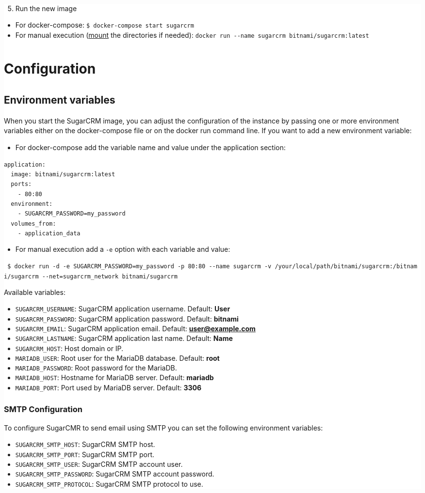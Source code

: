 5. Run the new image

 * For docker-compose: `$ docker-compose start sugarcrm`
 * For manual execution ([mount](#mount-persistent-folders-manually) the directories if needed): `docker run --name sugarcrm bitnami/sugarcrm:latest`

# Configuration
## Environment variables
 When you start the SugarCRM image, you can adjust the configuration of the instance by passing one or more environment variables either on the docker-compose file or on the docker run command line. If you want to add a new environment variable:

 * For docker-compose add the variable name and value under the application section:

```
application:
  image: bitnami/sugarcrm:latest
  ports:
    - 80:80
  environment:
    - SUGARCRM_PASSWORD=my_password
  volumes_from:
    - application_data
```

 * For manual execution add a `-e` option with each variable and value:

```
 $ docker run -d -e SUGARCRM_PASSWORD=my_password -p 80:80 --name sugarcrm -v /your/local/path/bitnami/sugarcrm:/bitnami/sugarcrm --net=sugarcrm_network bitnami/sugarcrm
```

Available variables:

 - `SUGARCRM_USERNAME`: SugarCRM application username. Default: **User**
 - `SUGARCRM_PASSWORD`: SugarCRM application password. Default: **bitnami**
 - `SUGARCRM_EMAIL`: SugarCRM application email. Default: **user@example.com**
 - `SUGARCRM_LASTNAME`: SugarCRM application last name. Default: **Name**
 - `SUGARCRM_HOST`: Host domain or IP.
 - `MARIADB_USER`: Root user for the MariaDB database. Default: **root**
 - `MARIADB_PASSWORD`: Root password for the MariaDB.
 - `MARIADB_HOST`: Hostname for MariaDB server. Default: **mariadb**
 - `MARIADB_PORT`: Port used by MariaDB server. Default: **3306**

### SMTP Configuration

To configure SugarCMR to send email using SMTP you can set the following environment variables:

 - `SUGARCRM_SMTP_HOST`: SugarCRM SMTP host.
 - `SUGARCRM_SMTP_PORT`: SugarCRM SMTP port.
 - `SUGARCRM_SMTP_USER`: SugarCRM SMTP account user.
 - `SUGARCRM_SMTP_PASSWORD`: SugarCRM SMTP account password.
 - `SUGARCRM_SMTP_PROTOCOL`: SugarCRM SMTP protocol to use.

